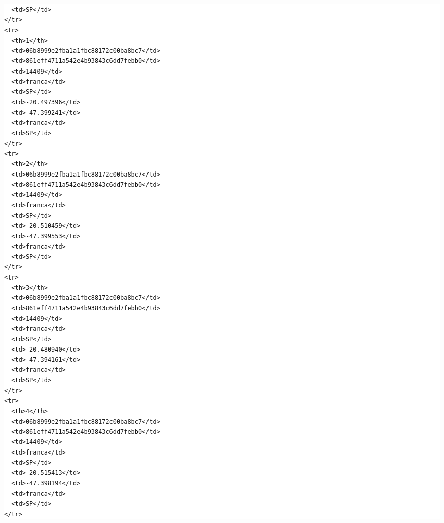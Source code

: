       <td>SP</td>
    </tr>
    <tr>
      <th>1</th>
      <td>06b8999e2fba1a1fbc88172c00ba8bc7</td>
      <td>861eff4711a542e4b93843c6dd7febb0</td>
      <td>14409</td>
      <td>franca</td>
      <td>SP</td>
      <td>-20.497396</td>
      <td>-47.399241</td>
      <td>franca</td>
      <td>SP</td>
    </tr>
    <tr>
      <th>2</th>
      <td>06b8999e2fba1a1fbc88172c00ba8bc7</td>
      <td>861eff4711a542e4b93843c6dd7febb0</td>
      <td>14409</td>
      <td>franca</td>
      <td>SP</td>
      <td>-20.510459</td>
      <td>-47.399553</td>
      <td>franca</td>
      <td>SP</td>
    </tr>
    <tr>
      <th>3</th>
      <td>06b8999e2fba1a1fbc88172c00ba8bc7</td>
      <td>861eff4711a542e4b93843c6dd7febb0</td>
      <td>14409</td>
      <td>franca</td>
      <td>SP</td>
      <td>-20.480940</td>
      <td>-47.394161</td>
      <td>franca</td>
      <td>SP</td>
    </tr>
    <tr>
      <th>4</th>
      <td>06b8999e2fba1a1fbc88172c00ba8bc7</td>
      <td>861eff4711a542e4b93843c6dd7febb0</td>
      <td>14409</td>
      <td>franca</td>
      <td>SP</td>
      <td>-20.515413</td>
      <td>-47.398194</td>
      <td>franca</td>
      <td>SP</td>
    </tr>
  </tbody>
</table>
</div>
